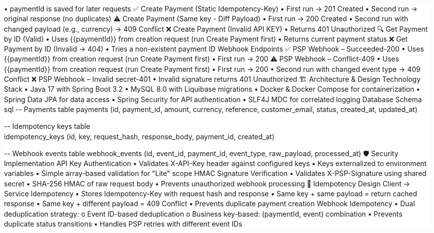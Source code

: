    •	paymentId is saved for later requests
   ✅ Create Payment (Static Idempotency-Key)
   •	First run → 201 Created
   •	Second run → original response (no duplicates)
   ⚠️ Create Payment (Same key - Diff Payload)
   •	First run → 200 Created
   •	Second run with changed payload (e.g., currency) → 409 Conflict
   ❌ Create Payment (Invalid API KEY)
   •	Returns 401 Unauthorized
   🔍 Get Payment by ID (Valid)
   •	Uses {{paymentId}} from creation request (run Create Payment first)
   •	Returns current payment status
   ❌ Get Payment by ID (Invalid → 404)
   •	Tries a non-existent payment ID
   Webhook Endpoints
   ✅ PSP Webhook – Succeeded-200
   •	Uses {{paymentId}} from creation request (run Create Payment first)
   •	First run → 200
   ⚠️ PSP Webhook – Conflict-409
   •	Uses {{paymentId}} from creation request (run Create Payment first)
   •	First run → 200
   •	Second run with changed event type → 409 Conflict
   ❌ PSP Webhook – Invalid secret-401
   •	Invalid signature returns 401 Unauthorized
   🏗️ Architecture & Design
   Technology Stack
   •	Java 17 with Spring Boot 3.2
   •	MySQL 8.0 with Liquibase migrations
   •	Docker & Docker Compose for containerization
   •	Spring Data JPA for data access
   •	Spring Security for API authentication
   •	SLF4J MDC for correlated logging
   Database Schema
   sql
   -- Payments table
   payments (id, payment_id, amount, currency, reference, customer_email, status, created_at, updated_at)

-- Idempotency keys table  
idempotency_keys (id, key, request_hash, response_body, payment_id, created_at)

-- Webhook events table
webhook_events (id, event_id, payment_id, event_type, raw_payload, processed_at)
🛡️ Security Implementation
API Key Authentication
•	Validates X-API-Key header against configured keys
•	Keys externalized to environment variables
•	Simple array-based validation for "Lite" scope
HMAC Signature Verification
•	Validates X-PSP-Signature using shared secret
•	SHA-256 HMAC of raw request body
•	Prevents unauthorized webhook processing
🔄 Idempotency Design
Client → Service Idempotency
•	Stores Idempotency-Key with request hash and response
•	Same key + same payload = return cached response
•	Same key + different payload = 409 Conflict
•	Prevents duplicate payment creation
Webhook Idempotency
•	Dual deduplication strategy:
o	Event ID-based deduplication
o	Business key-based: (paymentId, event) combination
•	Prevents duplicate status transitions
•	Handles PSP retries with different event IDs